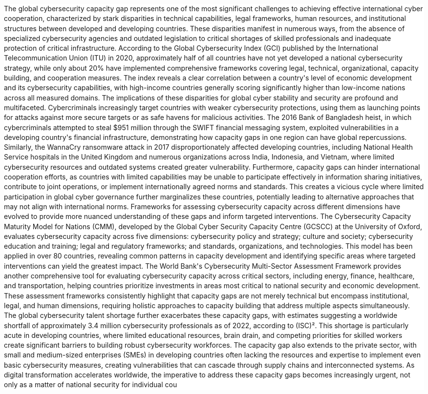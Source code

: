 The global cybersecurity capacity gap represents one of the most significant challenges to achieving effective international cyber cooperation, characterized by stark disparities in technical capabilities, legal frameworks, human resources, and institutional structures between developed and developing countries. These disparities manifest in numerous ways, from the absence of specialized cybersecurity agencies and outdated legislation to critical shortages of skilled professionals and inadequate protection of critical infrastructure. According to the Global Cybersecurity Index (GCI) published by the International Telecommunication Union (ITU) in 2020, approximately half of all countries have not yet developed a national cybersecurity strategy, while only about 20% have implemented comprehensive frameworks covering legal, technical, organizational, capacity building, and cooperation measures. The index reveals a clear correlation between a country's level of economic development and its cybersecurity capabilities, with high-income countries generally scoring significantly higher than low-income nations across all measured domains. The implications of these disparities for global cyber stability and security are profound and multifaceted. Cybercriminals increasingly target countries with weaker cybersecurity protections, using them as launching points for attacks against more secure targets or as safe havens for malicious activities. The 2016 Bank of Bangladesh heist, in which cybercriminals attempted to steal $951 million through the SWIFT financial messaging system, exploited vulnerabilities in a developing country's financial infrastructure, demonstrating how capacity gaps in one region can have global repercussions. Similarly, the WannaCry ransomware attack in 2017 disproportionately affected developing countries, including National Health Service hospitals in the United Kingdom and numerous organizations across India, Indonesia, and Vietnam, where limited cybersecurity resources and outdated systems created greater vulnerability. Furthermore, capacity gaps can hinder international cooperation efforts, as countries with limited capabilities may be unable to participate effectively in information sharing initiatives, contribute to joint operations, or implement internationally agreed norms and standards. This creates a vicious cycle where limited participation in global cyber governance further marginalizes these countries, potentially leading to alternative approaches that may not align with international norms. Frameworks for assessing cybersecurity capacity across different dimensions have evolved to provide more nuanced understanding of these gaps and inform targeted interventions. The Cybersecurity Capacity Maturity Model for Nations (CMM), developed by the Global Cyber Security Capacity Centre (GCSCC) at the University of Oxford, evaluates cybersecurity capacity across five dimensions: cybersecurity policy and strategy; culture and society; cybersecurity education and training; legal and regulatory frameworks; and standards, organizations, and technologies. This model has been applied in over 80 countries, revealing common patterns in capacity development and identifying specific areas where targeted interventions can yield the greatest impact. The World Bank's Cybersecurity Multi-Sector Assessment Framework provides another comprehensive tool for evaluating cybersecurity capacity across critical sectors, including energy, finance, healthcare, and transportation, helping countries prioritize investments in areas most critical to national security and economic development. These assessment frameworks consistently highlight that capacity gaps are not merely technical but encompass institutional, legal, and human dimensions, requiring holistic approaches to capacity building that address multiple aspects simultaneously. The global cybersecurity talent shortage further exacerbates these capacity gaps, with estimates suggesting a worldwide shortfall of approximately 3.4 million cybersecurity professionals as of 2022, according to (ISC)². This shortage is particularly acute in developing countries, where limited educational resources, brain drain, and competing priorities for skilled workers create significant barriers to building robust cybersecurity workforces. The capacity gap also extends to the private sector, with small and medium-sized enterprises (SMEs) in developing countries often lacking the resources and expertise to implement even basic cybersecurity measures, creating vulnerabilities that can cascade through supply chains and interconnected systems. As digital transformation accelerates worldwide, the imperative to address these capacity gaps becomes increasingly urgent, not only as a matter of national security for individual cou